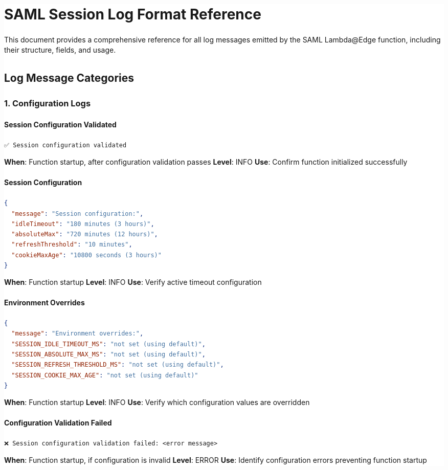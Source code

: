 # SAML Session Log Format Reference

This document provides a comprehensive reference for all log messages emitted by the SAML Lambda@Edge function, including their structure, fields, and usage.

## Log Message Categories

### 1. Configuration Logs

#### Session Configuration Validated
```
✅ Session configuration validated
```
**When**: Function startup, after configuration validation passes
**Level**: INFO
**Use**: Confirm function initialized successfully

#### Session Configuration
```json
{
  "message": "Session configuration:",
  "idleTimeout": "180 minutes (3 hours)",
  "absoluteMax": "720 minutes (12 hours)",
  "refreshThreshold": "10 minutes",
  "cookieMaxAge": "10800 seconds (3 hours)"
}
```
**When**: Function startup
**Level**: INFO
**Use**: Verify active timeout configuration

#### Environment Overrides
```json
{
  "message": "Environment overrides:",
  "SESSION_IDLE_TIMEOUT_MS": "not set (using default)",
  "SESSION_ABSOLUTE_MAX_MS": "not set (using default)",
  "SESSION_REFRESH_THRESHOLD_MS": "not set (using default)",
  "SESSION_COOKIE_MAX_AGE": "not set (using default)"
}
```
**When**: Function startup
**Level**: INFO
**Use**: Verify which configuration values are overridden

#### Configuration Validation Failed
```
❌ Session configuration validation failed: <error message>
```
**When**: Function startup, if configuration is invalid
**Level**: ERROR
**Use**: Identify configuration errors preventing function startup
